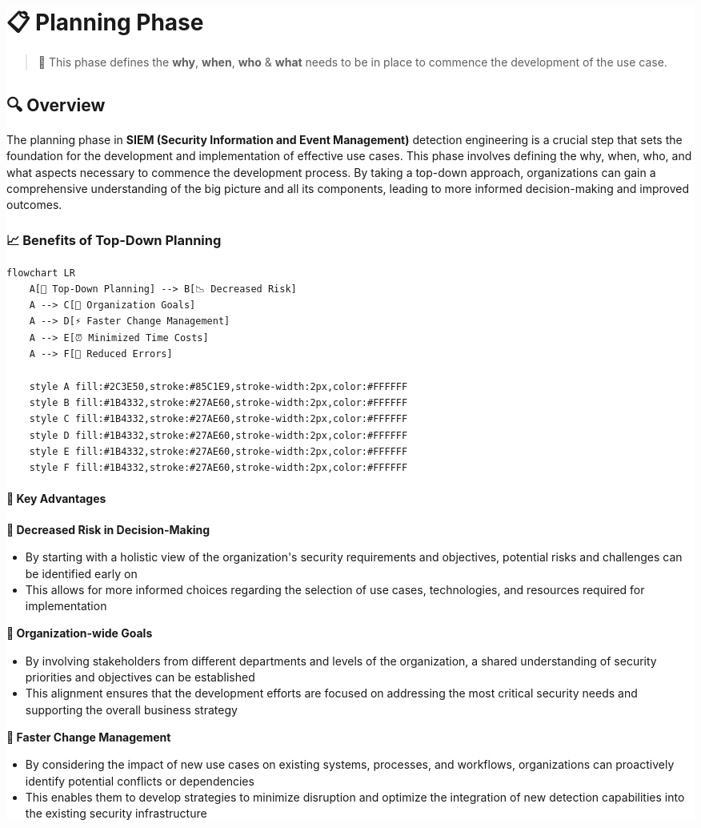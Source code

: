 # 📋 Planning Phase

> 🎯 This phase defines the **why**, **when**, **who** & **what** needs to be in place to commence the development of the use case.

## 🔍 Overview

The planning phase in **SIEM (Security Information and Event Management)** detection engineering is a crucial step that sets the foundation for the development and implementation of effective use cases. This phase involves defining the why, when, who, and what aspects necessary to commence the development process. By taking a top-down approach, organizations can gain a comprehensive understanding of the big picture and all its components, leading to more informed decision-making and improved outcomes.

### 📈 Benefits of Top-Down Planning

```mermaid
flowchart LR
    A[🎯 Top-Down Planning] --> B[📉 Decreased Risk]
    A --> C[🎪 Organization Goals]
    A --> D[⚡ Faster Change Management]
    A --> E[⏰ Minimized Time Costs]
    A --> F[🔧 Reduced Errors]
    
    style A fill:#2C3E50,stroke:#85C1E9,stroke-width:2px,color:#FFFFFF
    style B fill:#1B4332,stroke:#27AE60,stroke-width:2px,color:#FFFFFF
    style C fill:#1B4332,stroke:#27AE60,stroke-width:2px,color:#FFFFFF
    style D fill:#1B4332,stroke:#27AE60,stroke-width:2px,color:#FFFFFF
    style E fill:#1B4332,stroke:#27AE60,stroke-width:2px,color:#FFFFFF
    style F fill:#1B4332,stroke:#27AE60,stroke-width:2px,color:#FFFFFF
```

#### 🎯 Key Advantages

**🔻 Decreased Risk in Decision-Making**
- By starting with a holistic view of the organization's security requirements and objectives, potential risks and challenges can be identified early on
- This allows for more informed choices regarding the selection of use cases, technologies, and resources required for implementation

**🏢 Organization-wide Goals**
- By involving stakeholders from different departments and levels of the organization, a shared understanding of security priorities and objectives can be established
- This alignment ensures that the development efforts are focused on addressing the most critical security needs and supporting the overall business strategy

**🚀 Faster Change Management**
- By considering the impact of new use cases on existing systems, processes, and workflows, organizations can proactively identify potential conflicts or dependencies
- This enables them to develop strategies to minimize disruption and optimize the integration of new detection capabilities into the existing security infrastructure
